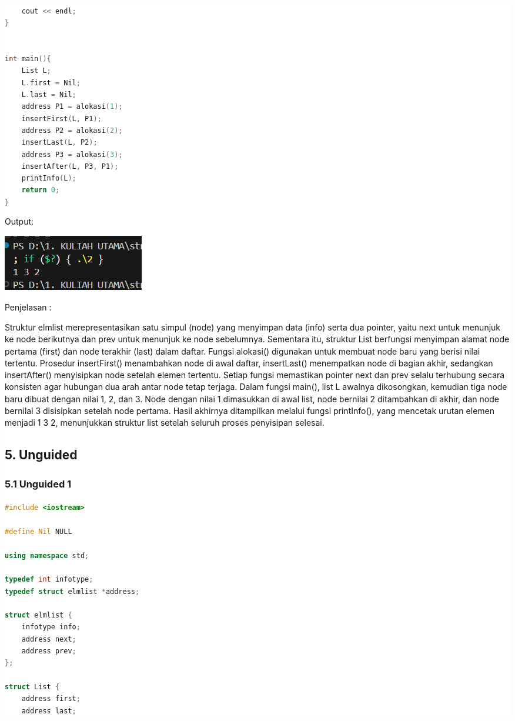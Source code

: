 ```cpp
    cout << endl;
}


int main(){
    List L;
    L.first = Nil;
    L.last = Nil;
    address P1 = alokasi(1);
    insertFirst(L, P1);
    address P2 = alokasi(2);
    insertLast(L, P2);
    address P3 = alokasi(3);
    insertAfter(L, P3, P1);
    printInfo(L);
    return 0;
}
```

Output:

![](output/2.png)

Penjelasan :

Struktur elmlist merepresentasikan satu simpul (node) yang menyimpan data (info) serta dua pointer, yaitu next untuk menunjuk ke node berikutnya dan prev untuk menunjuk ke node sebelumnya. Sementara itu, struktur List berfungsi menyimpan alamat node pertama (first) dan node terakhir (last) dalam daftar. Fungsi alokasi() digunakan untuk membuat node baru yang berisi nilai tertentu. Prosedur insertFirst() menambahkan node di awal daftar, insertLast() menempatkan node di bagian akhir, sedangkan insertAfter() menyisipkan node setelah elemen tertentu. Setiap fungsi memastikan pointer next dan prev selalu terhubung secara konsisten agar hubungan dua arah antar node tetap terjaga. Dalam fungsi main(), list L awalnya dikosongkan, kemudian tiga node baru dibuat dengan nilai 1, 2, dan 3. Node dengan nilai 1 dimasukkan di awal list, node bernilai 2 ditambahkan di akhir, dan node bernilai 3 disisipkan setelah node pertama. Hasil akhirnya ditampilkan melalui fungsi printInfo(), yang mencetak urutan elemen menjadi 1 3 2, menunjukkan struktur list setelah seluruh proses penyisipan selesai.

## 5. Unguided
### 5.1 Unguided 1

```cpp
#include <iostream>

#define Nil NULL

using namespace std;

typedef int infotype;
typedef struct elmlist *address;

struct elmlist {
    infotype info;
    address next;
    address prev;
};

struct List {
    address first;
    address last;
```